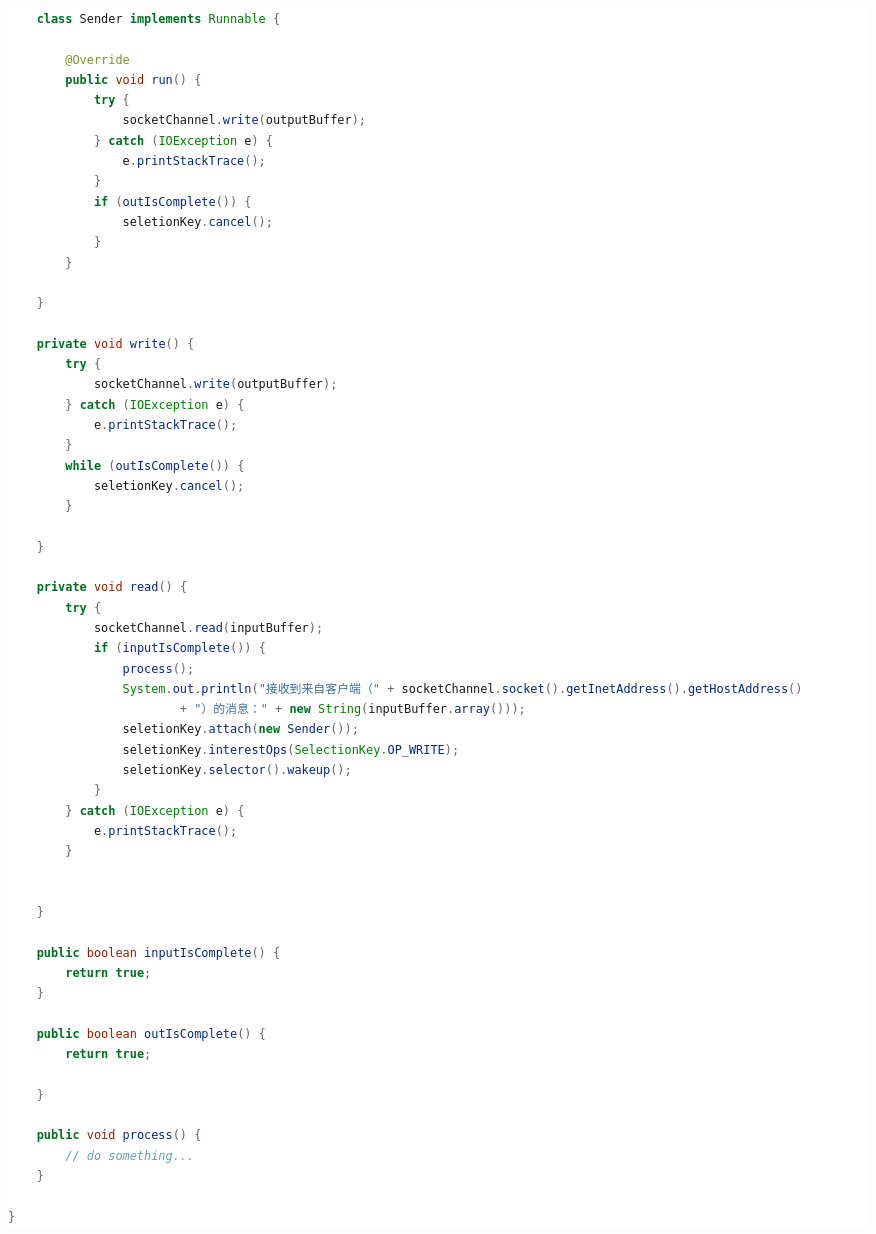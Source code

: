 ```java
    class Sender implements Runnable {

        @Override
        public void run() {
            try {
                socketChannel.write(outputBuffer);
            } catch (IOException e) {
                e.printStackTrace();
            }
            if (outIsComplete()) {
                seletionKey.cancel();
            }
        }

    }

    private void write() {
        try {
            socketChannel.write(outputBuffer);
        } catch (IOException e) {
            e.printStackTrace();
        }
        while (outIsComplete()) {
            seletionKey.cancel();
        }

    }

    private void read() {
        try {
            socketChannel.read(inputBuffer);
            if (inputIsComplete()) {
                process();
                System.out.println("接收到来自客户端（" + socketChannel.socket().getInetAddress().getHostAddress()
                        + "）的消息：" + new String(inputBuffer.array()));
                seletionKey.attach(new Sender());
                seletionKey.interestOps(SelectionKey.OP_WRITE);
                seletionKey.selector().wakeup();
            }
        } catch (IOException e) {
            e.printStackTrace();
        }


    }

    public boolean inputIsComplete() {
        return true;
    }

    public boolean outIsComplete() {
        return true;

    }

    public void process() {
        // do something...
    }

}
```
